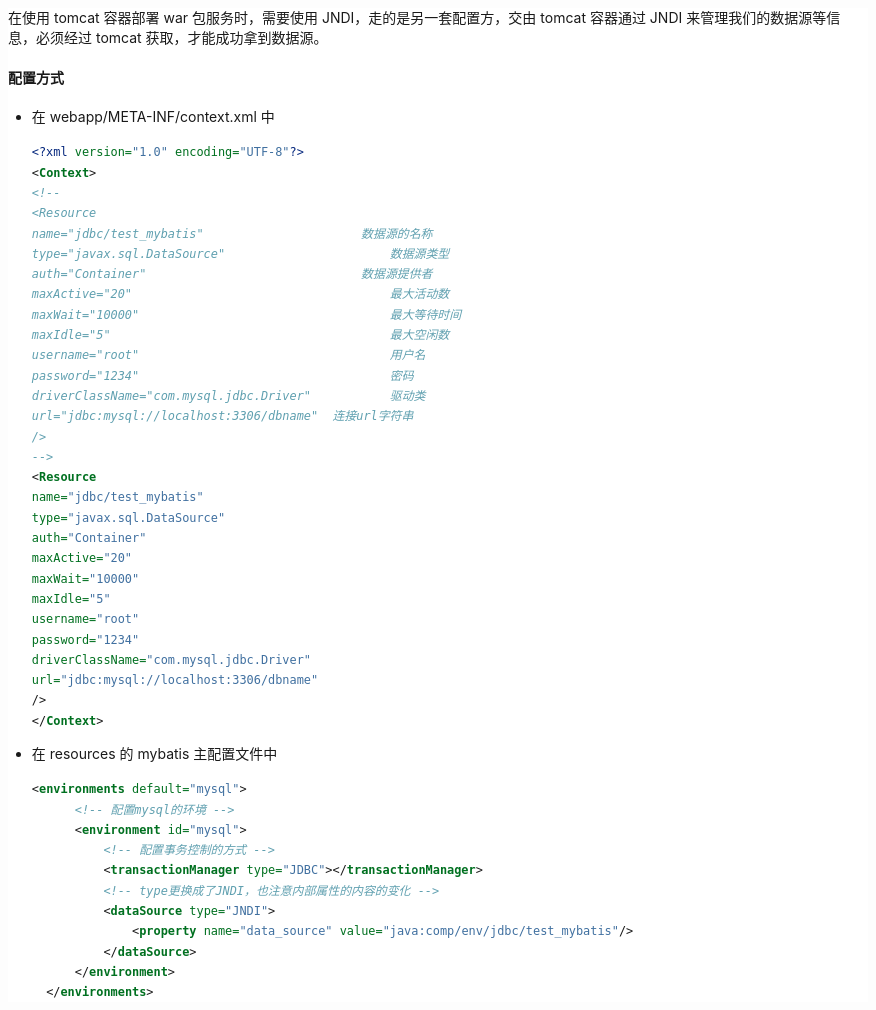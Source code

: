在使用 tomcat 容器部署 war 包服务时，需要使用 JNDI，走的是另一套配置方，交由 tomcat 容器通过 JNDI 来管理我们的数据源等信息，必须经过 tomcat 获取，才能成功拿到数据源。

#### 配置方式

- 在 webapp/META-INF/context.xml 中

  ```xml
  <?xml version="1.0" encoding="UTF-8"?>
  <Context>
  <!--
  <Resource
  name="jdbc/test_mybatis"						数据源的名称
  type="javax.sql.DataSource"						数据源类型
  auth="Container"								数据源提供者
  maxActive="20"									最大活动数
  maxWait="10000"									最大等待时间
  maxIdle="5"										最大空闲数
  username="root"									用户名
  password="1234"									密码
  driverClassName="com.mysql.jdbc.Driver"			驱动类
  url="jdbc:mysql://localhost:3306/dbname"	连接url字符串
  />
  -->
  <Resource
  name="jdbc/test_mybatis"
  type="javax.sql.DataSource"
  auth="Container"
  maxActive="20"
  maxWait="10000"
  maxIdle="5"
  username="root"
  password="1234"
  driverClassName="com.mysql.jdbc.Driver"
  url="jdbc:mysql://localhost:3306/dbname"
  />
  </Context>
  ```

- 在 resources 的 mybatis 主配置文件中

  ```xml
  <environments default="mysql">
        <!-- 配置mysql的环境 -->
        <environment id="mysql">
            <!-- 配置事务控制的方式 -->
            <transactionManager type="JDBC"></transactionManager>
            <!-- type更换成了JNDI，也注意内部属性的内容的变化 -->
            <dataSource type="JNDI">
                <property name="data_source" value="java:comp/env/jdbc/test_mybatis"/>
            </dataSource>
        </environment>
    </environments>
  ```
